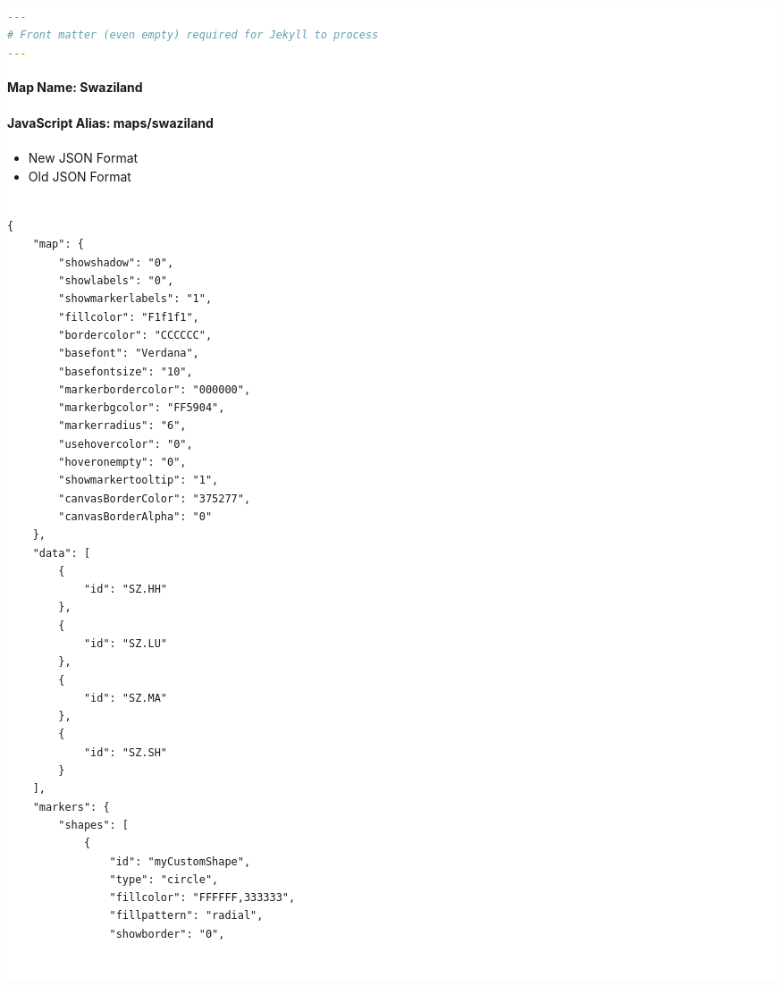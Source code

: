 ```yaml
---
# Front matter (even empty) required for Jekyll to process
---
```


#### Map Name: Swaziland

#### JavaScript Alias: maps/swaziland


<div class="code-wrapper">
<ul class='code-tabs'>
    <li class='active'>
        <a data-toggle='new-json'>New JSON Format</a>
    </li>
    <li>
        <a data-toggle='old-json'>Old JSON Format</a>
    </li>
</ul>
<div class='tab-content'>
    <pre class='plain-code'></pre>
    <div class='tab new-json-tab active'>
<pre><code class="language-javascript">
{
    "map": {
        "showshadow": "0",
        "showlabels": "0",
        "showmarkerlabels": "1",
        "fillcolor": "F1f1f1",
        "bordercolor": "CCCCCC",
        "basefont": "Verdana",
        "basefontsize": "10",
        "markerbordercolor": "000000",
        "markerbgcolor": "FF5904",
        "markerradius": "6",
        "usehovercolor": "0",
        "hoveronempty": "0",
        "showmarkertooltip": "1",
        "canvasBorderColor": "375277",
        "canvasBorderAlpha": "0"
    },
    "data": [
        {
            "id": "SZ.HH"
        },
        {
            "id": "SZ.LU"
        },
        {
            "id": "SZ.MA"
        },
        {
            "id": "SZ.SH"
        }
    ],
    "markers": {
        "shapes": [
            {
                "id": "myCustomShape",
                "type": "circle",
                "fillcolor": "FFFFFF,333333",
                "fillpattern": "radial",
                "showborder": "0",
